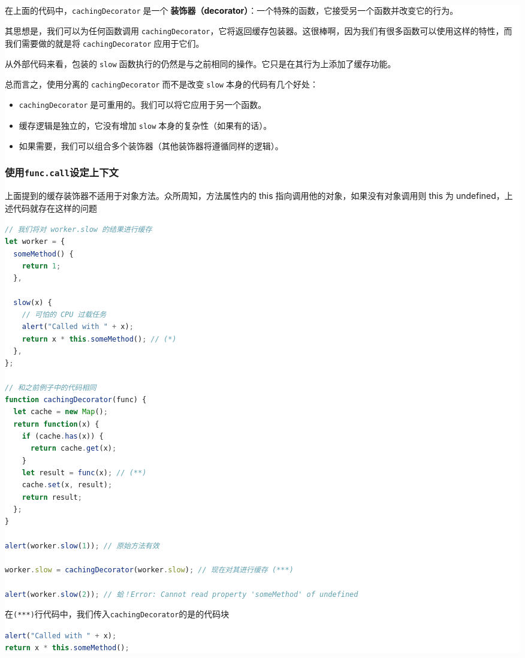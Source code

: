 在上面的代码中，`cachingDecorator` 是一个 **装饰器（decorator）**：一个特殊的函数，它接受另一个函数并改变它的行为。

其思想是，我们可以为任何函数调用 `cachingDecorator`，它将返回缓存包装器。这很棒啊，因为我们有很多函数可以使用这样的特性，而我们需要做的就是将 `cachingDecorator` 应用于它们。

从外部代码来看，包装的 `slow` 函数执行的仍然是与之前相同的操作。它只是在其行为上添加了缓存功能。

总而言之，使用分离的 `cachingDecorator` 而不是改变 `slow` 本身的代码有几个好处：

- `cachingDecorator` 是可重用的。我们可以将它应用于另一个函数。

- 缓存逻辑是独立的，它没有增加 `slow` 本身的复杂性（如果有的话）。

- 如果需要，我们可以组合多个装饰器（其他装饰器将遵循同样的逻辑）。

### 使用`func.call`设定上下文

上面提到的缓存装饰器不适用于对象方法。众所周知，方法属性内的 this 指向调用他的对象，如果没有对象调用则 this 为 undefined，上述代码就存在这样的问题

```javascript
// 我们将对 worker.slow 的结果进行缓存
let worker = {
  someMethod() {
    return 1;
  },

  slow(x) {
    // 可怕的 CPU 过载任务
    alert("Called with " + x);
    return x * this.someMethod(); // (*)
  },
};

// 和之前例子中的代码相同
function cachingDecorator(func) {
  let cache = new Map();
  return function(x) {
    if (cache.has(x)) {
      return cache.get(x);
    }
    let result = func(x); // (**)
    cache.set(x, result);
    return result;
  };
}

alert(worker.slow(1)); // 原始方法有效

worker.slow = cachingDecorator(worker.slow); // 现在对其进行缓存 (***)

alert(worker.slow(2)); // 蛤！Error: Cannot read property 'someMethod' of undefined
```

在`(***)`行代码中，我们传入`cachingDecorator`的是的代码块

```javascript
alert("Called with " + x);
return x * this.someMethod();
```
